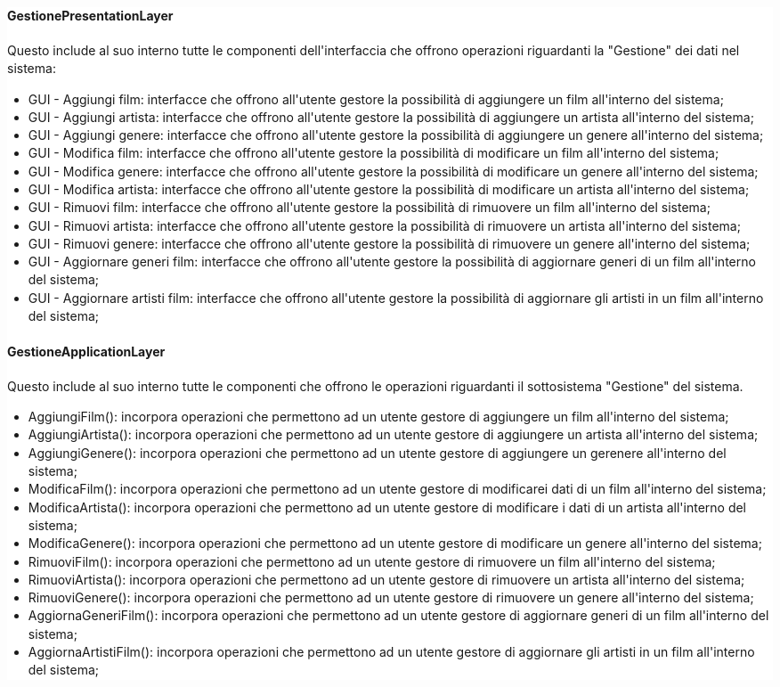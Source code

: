 #### GestionePresentationLayer
Questo include al suo interno tutte le componenti dell'interfaccia che offrono operazioni riguardanti la "Gestione" dei dati
nel sistema:
- GUI - Aggiungi film: interfacce che offrono all'utente gestore la possibilità di aggiungere un film all'interno del sistema;
- GUI - Aggiungi artista: interfacce che offrono all'utente gestore la possibilità di aggiungere un artista all'interno del sistema;
- GUI - Aggiungi genere: interfacce che offrono all'utente gestore la possibilità di aggiungere un genere all'interno del  sistema;
- GUI - Modifica film: interfacce che offrono all'utente gestore la possibilità di modificare un film all'interno del sistema;
- GUI - Modifica genere: interfacce che offrono all'utente gestore la possibilità di modificare un genere all'interno del sistema;
- GUI - Modifica artista: interfacce che offrono all'utente gestore la possibilità di modificare un artista all'interno del sistema;
- GUI - Rimuovi film: interfacce che offrono all'utente gestore la possibilità di rimuovere un film all'interno del sistema;
- GUI - Rimuovi artista: interfacce che offrono all'utente gestore la possibilità di rimuovere un artista all'interno del sistema;
- GUI - Rimuovi genere: interfacce che offrono all'utente gestore la possibilità di rimuovere un genere all'interno del sistema;
- GUI - Aggiornare generi film: interfacce che offrono all'utente gestore la possibilità di aggiornare generi di un film all'interno del sistema;
- GUI - Aggiornare artisti film: interfacce che offrono all'utente gestore la possibilità di aggiornare gli artisti in un film all'interno del sistema;

#### GestioneApplicationLayer
Questo include al suo interno tutte le componenti che offrono le operazioni riguardanti il sottosistema "Gestione" del sistema.
- AggiungiFilm(): incorpora operazioni che permettono ad un utente gestore di aggiungere un film all'interno del sistema;
- AggiungiArtista(): incorpora operazioni che permettono ad un utente gestore di aggiungere un artista all'interno del sistema;
- AggiungiGenere(): incorpora operazioni che permettono ad un utente gestore di aggiungere un gerenere all'interno del sistema;
- ModificaFilm(): incorpora operazioni che permettono ad un utente gestore di modificarei dati di un film all'interno del sistema;
- ModificaArtista(): incorpora operazioni che permettono ad un utente gestore di modificare i dati di un artista all'interno del sistema;
- ModificaGenere(): incorpora operazioni che permettono ad un utente gestore di modificare un genere all'interno del sistema;
- RimuoviFilm(): incorpora operazioni che permettono ad un utente gestore di rimuovere un film all'interno del sistema;
- RimuoviArtista(): incorpora operazioni che permettono ad un utente gestore di rimuovere un artista all'interno del sistema;
- RimuoviGenere(): incorpora operazioni che permettono ad un utente gestore di rimuovere un genere all'interno del sistema;
- AggiornaGeneriFilm(): incorpora operazioni che permettono ad un utente gestore di aggiornare generi di un film all'interno del sistema;
- AggiornaArtistiFilm(): incorpora operazioni che permettono ad un utente gestore di aggiornare gli artisti in un film all'interno del sistema;
